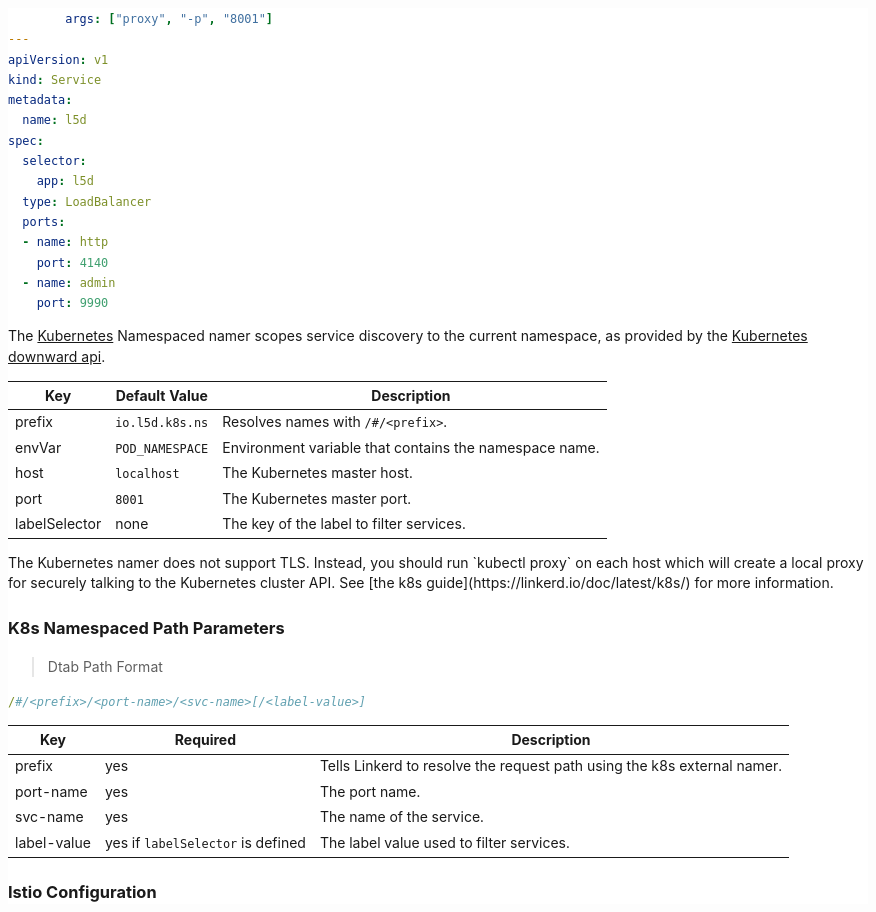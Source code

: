 ```yaml
        args: ["proxy", "-p", "8001"]
---
apiVersion: v1
kind: Service
metadata:
  name: l5d
spec:
  selector:
    app: l5d
  type: LoadBalancer
  ports:
  - name: http
    port: 4140
  - name: admin
    port: 9990

```


The [Kubernetes](https://k8s.io/) Namespaced namer scopes service discovery to
the current namespace, as provided by the
[Kubernetes downward api](https://kubernetes.io/docs/tasks/configure-pod-container/environment-variable-expose-pod-information/#the-downward-api).

Key | Default Value | Description
--- | ------------- | -----------
prefix | `io.l5d.k8s.ns` | Resolves names with `/#/<prefix>`.
envVar | `POD_NAMESPACE` | Environment variable that contains the namespace name.
host | `localhost` | The Kubernetes master host.
port | `8001` | The Kubernetes master port.
labelSelector | none | The key of the label to filter services.

<aside class="notice">
The Kubernetes namer does not support TLS.  Instead, you should run `kubectl proxy` on each host
which will create a local proxy for securely talking to the Kubernetes cluster API. See [the k8s guide](https://linkerd.io/doc/latest/k8s/) for more information.
</aside>

### K8s Namespaced Path Parameters

> Dtab Path Format

```yaml
/#/<prefix>/<port-name>/<svc-name>[/<label-value>]
```

Key | Required | Description
--- | -------- | -----------
prefix | yes | Tells Linkerd to resolve the request path using the k8s external namer.
port-name | yes | The port name.
svc-name | yes | The name of the service.
label-value | yes if `labelSelector` is defined | The label value used to filter services.

### Istio Configuration
